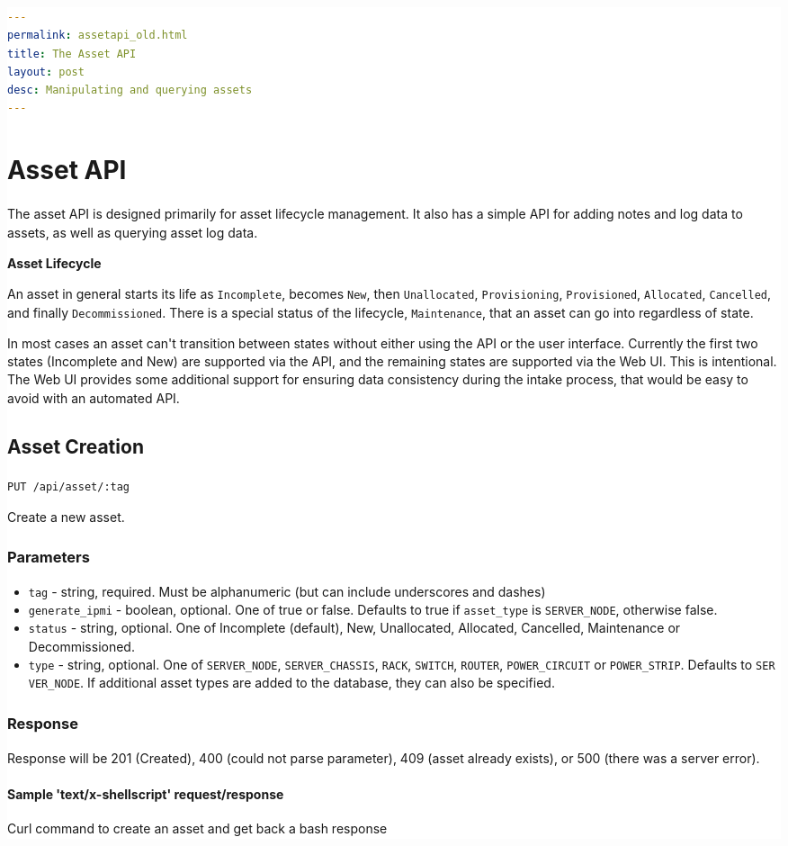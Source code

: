 ```yaml
---
permalink: assetapi_old.html
title: The Asset API
layout: post
desc: Manipulating and querying assets
---
```


# Asset API

The asset API is designed primarily for asset lifecycle management. It also has a simple API for adding notes and log data to assets, as well as querying asset log data.

**Asset Lifecycle**

An asset in general starts its life as `Incomplete`, becomes `New`, then
`Unallocated`, `Provisioning`, `Provisioned`, `Allocated`, `Cancelled`, and
finally `Decommissioned`. There is a special status of the lifecycle, `Maintenance`,
that an asset can go into regardless of state.

In most cases an asset can't transition between states without either using the API or the user interface. Currently the first two states (Incomplete and New) are supported via the API, and the remaining states are supported via the Web UI. This is intentional. The Web UI provides some additional support for ensuring data consistency during the intake process, that would be easy to avoid with an automated API.

## Asset Creation

`PUT /api/asset/:tag`

Create a new asset.

### Parameters

 * `tag` - string, required. Must be alphanumeric (but can include underscores and dashes)
 * `generate_ipmi` - boolean, optional. One of true or false. Defaults to true if `asset_type` is `SERVER_NODE`, otherwise false.
 * `status` - string, optional. One of Incomplete (default), New, Unallocated, Allocated, Cancelled, Maintenance or Decommissioned.
 * `type` - string, optional. One of `SERVER_NODE`, `SERVER_CHASSIS`, `RACK`, `SWITCH`, `ROUTER`, `POWER_CIRCUIT` or `POWER_STRIP`. Defaults to `SERVER_NODE`. If additional asset types are added to the database, they can also be specified.

### Response

Response will be 201 (Created), 400 (could not parse parameter), 409 (asset already exists), or 500 (there was a server error).

#### Sample 'text/x-shellscript' request/response

Curl command to create an asset and get back a bash response
